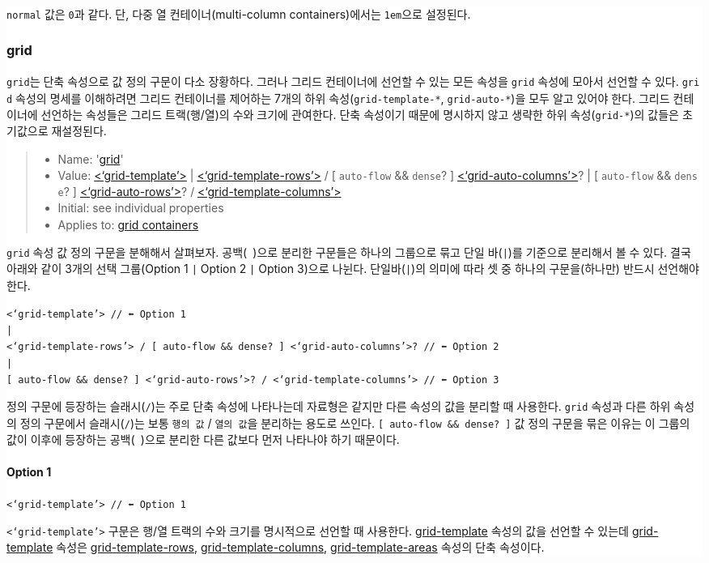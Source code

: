 `normal` 값은 `0`과 같다. 단, 다중 열 컨테이너(multi-column containers)에서는 `1em`으로 설정된다.

<iframe height="360" style="width: 100%; margin: 1em 0;" scrolling="no" title="CSS muli-column comtainer's gap property normal value test." src="https://codepen.io/naradesign/embed/vYLaMoB?height=265&theme-id=light&default-tab=css,result" frameborder="no" allowtransparency="true" allowfullscreen="true">
  See the Pen <a href='https://codepen.io/naradesign/pen/vYLaMoB'>CSS muli-column comtainer's gap property normal value test.</a> by Jeong Chan-Myeong
  (<a href='https://codepen.io/naradesign'>@naradesign</a>) on <a href='https://codepen.io'>CodePen</a>.
</iframe>

### grid

`grid`는 단축 속성으로 값 정의 구문이 다소 장황하다. 그러나 그리드 컨테이너에 선언할 수 있는 모든 속성을 `grid` 속성에 모아서 선언할 수 있다. `grid` 속성의 명세를 이해하려면 그리드 컨테이너를 제어하는 7개의 하위 속성(`grid-template-*`, `grid-auto-*`)을 모두 알고 있어야 한다. 그리드 컨테이너에 선언하는 속성들은 그리드 트랙(행/열)의 수와 크기에 관여한다. 단축 속성이기 때문에 명시하지 않고 생략한 하위 속성(`grid-*`)의 값들은 초기값으로 재설정된다.

> * Name: '[grid](https://www.w3.org/TR/css-grid-1/#propdef-grid)'
> * Value: [<‘grid-template’>](https://www.w3.org/TR/css-grid-1/#propdef-grid-template) \| [<‘grid-template-rows’>](https://www.w3.org/TR/css-grid-1/#propdef-grid-template-rows) / [ `auto-flow` && `dense`? ] [<‘grid-auto-columns’>](https://www.w3.org/TR/css-grid-1/#propdef-grid-auto-columns)? \| [ `auto-flow` && `dense`? ] [<‘grid-auto-rows’>](https://www.w3.org/TR/css-grid-1/#propdef-grid-auto-rows)? / [<‘grid-template-columns’>](https://www.w3.org/TR/css-grid-1/#propdef-grid-template-columns)
> * Initial: see individual properties
> * Applies to: [grid containers](https://www.w3.org/TR/css-grid-1/#grid-container)

`grid` 속성 값 정의 구문을 분해해서 살펴보자. 공백(` `)으로 분리한 구문들은 하나의 그룹으로 묶고 단일 바(`|`)를 기준으로 분리해서 볼 수 있다. 결국 아래와 같이 3개의 선택 그룹(Option 1 `|` Option 2 `|` Option 3)으로 나뉜다. 단일바(`|`)의 의미에 따라 셋 중 하나의 구문을(하나만) 반드시 선언해야 한다.

```
<‘grid-template’> // ⬅️ Option 1
|
<‘grid-template-rows’> / [ auto-flow && dense? ] <‘grid-auto-columns’>? // ⬅️ Option 2
|
[ auto-flow && dense? ] <‘grid-auto-rows’>? / <‘grid-template-columns’> // ⬅️ Option 3
```

정의 구문에 등장하는 슬래시(`/`)는 주로 단축 속성에 나타나는데 자료형은 같지만 다른 속성의 값을 분리할 때 사용한다. `grid` 속성과 다른 하위 속성의 정의 구문에서 슬래시(`/`)는 보통 `행의 값` / `열의 값`을 분리하는 용도로 쓰인다. `[ auto-flow && dense? ]` 값 정의 구문을 묶은 이유는 이 그룹의 값이 이후에 등장하는 공백(` `)으로 분리한 다른 값보다 먼저 나타나야 하기 때문이다.

#### Option 1

```
<‘grid-template’> // ⬅️ Option 1
```

`<‘grid-template’>` 구문은 행/열 트랙의 수와 크기를 명시적으로 선언할 때 사용한다. [grid-template](#grid-template) 속성의 값을 선언할 수 있는데 [grid-template](#grid-template) 속성은 [grid-template-rows](#grid-template-rows-grid-template-columns), [grid-template-columns](##grid-template-rows-grid-template-columns), [grid-template-areas](#grid-template-areas) 속성의 단축 속성이다.

<iframe height="680" style="width: 100%; margin: 1em 0;" scrolling="no" title="CSS grid shorthand property patterns." src="https://codepen.io/naradesign/embed/rNxqxyW?height=265&theme-id=light&default-tab=css,result" frameborder="no" allowtransparency="true" allowfullscreen="true">
  See the Pen <a href='https://codepen.io/naradesign/pen/rNxqxyW'>CSS grid shorthand property patterns.</a> by Jeong Chan-Myeong
  (<a href='https://codepen.io/naradesign'>@naradesign</a>) on <a href='https://codepen.io'>CodePen</a>.
</iframe>
